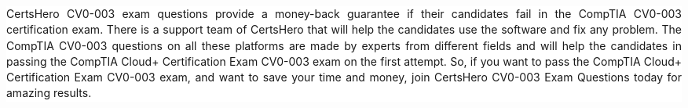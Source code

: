 <p style="text-align: justify;">CertsHero CV0-003 exam questions provide a money-back guarantee if their candidates fail in the CompTIA CV0-003 certification exam. There is a support team of CertsHero that will help the candidates use the software and fix any problem. The CompTIA CV0-003 questions on all these platforms are made by experts from different fields and will help the candidates in passing the CompTIA Cloud+ Certification Exam CV0-003 exam on the first attempt. So, if you want to pass the CompTIA Cloud+ Certification Exam CV0-003 exam, and want to save your time and money, join CertsHero CV0-003 Exam Questions today for amazing results.</p>

